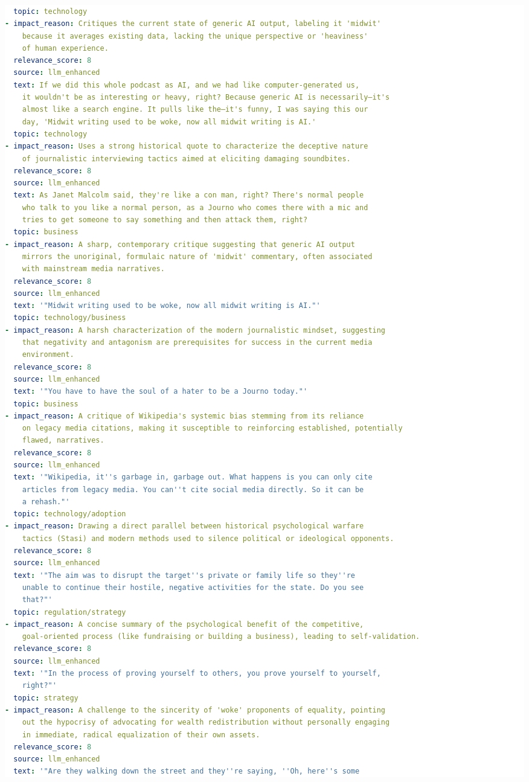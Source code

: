 ```yaml
  topic: technology
- impact_reason: Critiques the current state of generic AI output, labeling it 'midwit'
    because it averages existing data, lacking the unique perspective or 'heaviness'
    of human experience.
  relevance_score: 8
  source: llm_enhanced
  text: If we did this whole podcast as AI, and we had like computer-generated us,
    it wouldn't be as interesting or heavy, right? Because generic AI is necessarily—it's
    almost like a search engine. It pulls like the—it's funny, I was saying this our
    day, 'Midwit writing used to be woke, now all midwit writing is AI.'
  topic: technology
- impact_reason: Uses a strong historical quote to characterize the deceptive nature
    of journalistic interviewing tactics aimed at eliciting damaging soundbites.
  relevance_score: 8
  source: llm_enhanced
  text: As Janet Malcolm said, they're like a con man, right? There's normal people
    who talk to you like a normal person, as a Journo who comes there with a mic and
    tries to get someone to say something and then attack them, right?
  topic: business
- impact_reason: A sharp, contemporary critique suggesting that generic AI output
    mirrors the unoriginal, formulaic nature of 'midwit' commentary, often associated
    with mainstream media narratives.
  relevance_score: 8
  source: llm_enhanced
  text: '"Midwit writing used to be woke, now all midwit writing is AI."'
  topic: technology/business
- impact_reason: A harsh characterization of the modern journalistic mindset, suggesting
    that negativity and antagonism are prerequisites for success in the current media
    environment.
  relevance_score: 8
  source: llm_enhanced
  text: '"You have to have the soul of a hater to be a Journo today."'
  topic: business
- impact_reason: A critique of Wikipedia's systemic bias stemming from its reliance
    on legacy media citations, making it susceptible to reinforcing established, potentially
    flawed, narratives.
  relevance_score: 8
  source: llm_enhanced
  text: '"Wikipedia, it''s garbage in, garbage out. What happens is you can only cite
    articles from legacy media. You can''t cite social media directly. So it can be
    a rehash."'
  topic: technology/adoption
- impact_reason: Drawing a direct parallel between historical psychological warfare
    tactics (Stasi) and modern methods used to silence political or ideological opponents.
  relevance_score: 8
  source: llm_enhanced
  text: '"The aim was to disrupt the target''s private or family life so they''re
    unable to continue their hostile, negative activities for the state. Do you see
    that?"'
  topic: regulation/strategy
- impact_reason: A concise summary of the psychological benefit of the competitive,
    goal-oriented process (like fundraising or building a business), leading to self-validation.
  relevance_score: 8
  source: llm_enhanced
  text: '"In the process of proving yourself to others, you prove yourself to yourself,
    right?"'
  topic: strategy
- impact_reason: A challenge to the sincerity of 'woke' proponents of equality, pointing
    out the hypocrisy of advocating for wealth redistribution without personally engaging
    in immediate, radical equalization of their own assets.
  relevance_score: 8
  source: llm_enhanced
  text: '"Are they walking down the street and they''re saying, ''Oh, here''s some
```